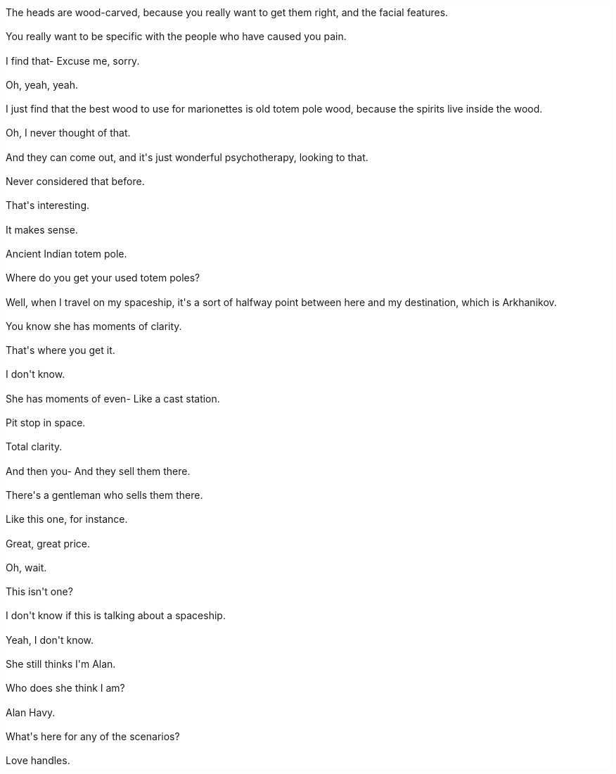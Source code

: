 The heads are wood-carved, because you really want to get them right, and the facial features.

You really want to be specific with the people who have caused you pain.

I find that- Excuse me, sorry.

Oh, yeah, yeah.

I just find that the best wood to use for marionettes is old totem pole wood, because the spirits live inside the wood.

Oh, I never thought of that.

And they can come out, and it's just wonderful psychotherapy, looking to that.

Never considered that before.

That's interesting.

It makes sense.

Ancient Indian totem pole.

Where do you get your used totem poles?

Well, when I travel on my spaceship, it's a sort of halfway point between here and my destination, which is Arkhanikov.

You know she has moments of clarity.

That's where you get it.

I don't know.

She has moments of even- Like a cast station.

Pit stop in space.

Total clarity.

And then you- And they sell them there.

There's a gentleman who sells them there.

Like this one, for instance.

Great, great price.

Oh, wait.

This isn't one?

I don't know if this is talking about a spaceship.

Yeah, I don't know.

She still thinks I'm Alan.

Who does she think I am?

Alan Havy.

What's here for any of the scenarios?

Love handles.
